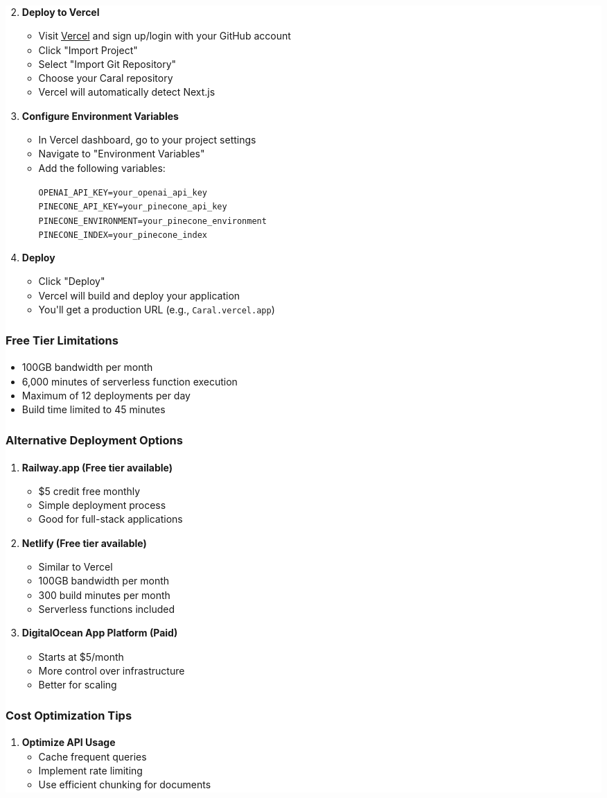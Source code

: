 2. **Deploy to Vercel**
   - Visit [Vercel](https://vercel.com) and sign up/login with your GitHub account
   - Click "Import Project"
   - Select "Import Git Repository"
   - Choose your Caral repository
   - Vercel will automatically detect Next.js

3. **Configure Environment Variables**
   - In Vercel dashboard, go to your project settings
   - Navigate to "Environment Variables"
   - Add the following variables:
     ```
     OPENAI_API_KEY=your_openai_api_key
     PINECONE_API_KEY=your_pinecone_api_key
     PINECONE_ENVIRONMENT=your_pinecone_environment
     PINECONE_INDEX=your_pinecone_index
     ```

4. **Deploy**
   - Click "Deploy"
   - Vercel will build and deploy your application
   - You'll get a production URL (e.g., `Caral.vercel.app`)

### Free Tier Limitations
- 100GB bandwidth per month
- 6,000 minutes of serverless function execution
- Maximum of 12 deployments per day
- Build time limited to 45 minutes

### Alternative Deployment Options

1. **Railway.app (Free tier available)**
   - $5 credit free monthly
   - Simple deployment process
   - Good for full-stack applications

2. **Netlify (Free tier available)**
   - Similar to Vercel
   - 100GB bandwidth per month
   - 300 build minutes per month
   - Serverless functions included

3. **DigitalOcean App Platform (Paid)**
   - Starts at $5/month
   - More control over infrastructure
   - Better for scaling

### Cost Optimization Tips

1. **Optimize API Usage**
   - Cache frequent queries
   - Implement rate limiting
   - Use efficient chunking for documents
